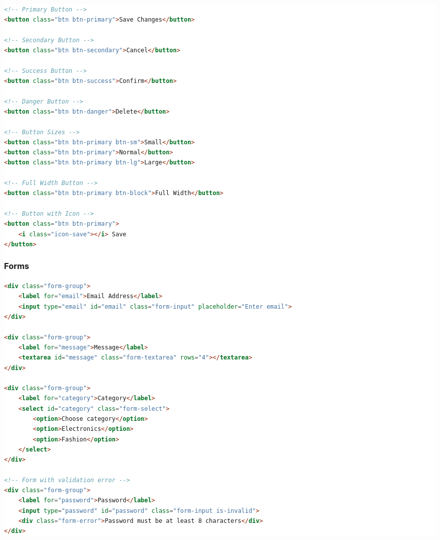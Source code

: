 ```html
<!-- Primary Button -->
<button class="btn btn-primary">Save Changes</button>

<!-- Secondary Button -->
<button class="btn btn-secondary">Cancel</button>

<!-- Success Button -->
<button class="btn btn-success">Confirm</button>

<!-- Danger Button -->
<button class="btn btn-danger">Delete</button>

<!-- Button Sizes -->
<button class="btn btn-primary btn-sm">Small</button>
<button class="btn btn-primary">Normal</button>
<button class="btn btn-primary btn-lg">Large</button>

<!-- Full Width Button -->
<button class="btn btn-primary btn-block">Full Width</button>

<!-- Button with Icon -->
<button class="btn btn-primary">
    <i class="icon-save"></i> Save
</button>
```

### Forms

```html
<div class="form-group">
    <label for="email">Email Address</label>
    <input type="email" id="email" class="form-input" placeholder="Enter email">
</div>

<div class="form-group">
    <label for="message">Message</label>
    <textarea id="message" class="form-textarea" rows="4"></textarea>
</div>

<div class="form-group">
    <label for="category">Category</label>
    <select id="category" class="form-select">
        <option>Choose category</option>
        <option>Electronics</option>
        <option>Fashion</option>
    </select>
</div>

<!-- Form with validation error -->
<div class="form-group">
    <label for="password">Password</label>
    <input type="password" id="password" class="form-input is-invalid">
    <div class="form-error">Password must be at least 8 characters</div>
</div>
```
